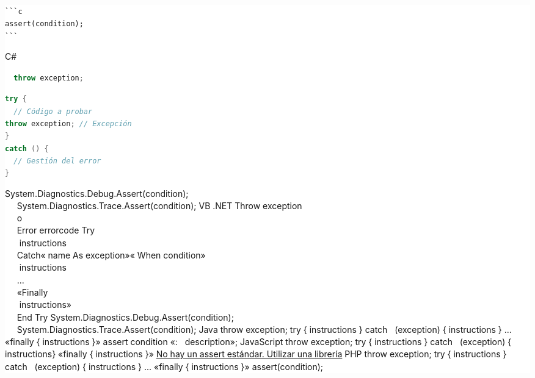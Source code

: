     ```c
    assert(condition);
    ```
  </td>
  </tr>
  <tr>
    <td>C#</td>
    <td>
    
  ```c++
    throw exception;
  ```
  </td>
    <td>

  ```c++
  try {
    // Código a probar
  throw exception; // Excepción
  }
  catch () {
    // Gestión del error
  } 
  ```
  </td>
    <td>System.Diagnostics.Debug.Assert(condition);<br>&nbsp;&nbsp;&nbsp;&nbsp;&nbsp;System.Diagnostics.Trace.Assert(condition);</td>
  </tr>
  <tr>
  </tr>
  <tr>
  </tr>
  <tr>
    <td>VB .NET</td>
    <td>Throw exception<br>&nbsp;&nbsp;&nbsp;&nbsp;&nbsp;o<br>&nbsp;&nbsp;&nbsp;&nbsp;&nbsp;Error errorcode</td>
    <td>Try<br>&nbsp;&nbsp;&nbsp;&nbsp;&nbsp;  instructions<br>&nbsp;&nbsp;&nbsp;&nbsp;&nbsp;Catch« name As exception»« When condition»<br>&nbsp;&nbsp;&nbsp;&nbsp;&nbsp;  instructions<br>&nbsp;&nbsp;&nbsp;&nbsp;&nbsp;...<br>&nbsp;&nbsp;&nbsp;&nbsp;&nbsp;«Finally<br>&nbsp;&nbsp;&nbsp;&nbsp;&nbsp;  instructions»<br>&nbsp;&nbsp;&nbsp;&nbsp;&nbsp;End Try</td>
    <td>System.Diagnostics.Debug.Assert(condition);<br>&nbsp;&nbsp;&nbsp;&nbsp;&nbsp;System.Diagnostics.Trace.Assert(condition);</td>
  </tr>
  <tr>
    <td>Java</td>
    <td>throw exception;</td>
    <td>try { instructions } catch&nbsp;&nbsp;&nbsp;(exception) { instructions } ... «finally { instructions }»</td>
    <td>assert condition «:&nbsp;&nbsp;&nbsp;description»;</td>
  </tr>
  <tr>
    <td>JavaScript</td>
    <td>throw exception;</td>
    <td>try { instructions } catch&nbsp;&nbsp;&nbsp;(exception) { instructions} «finally { instructions }»</td>
    <td><a href="https://stackoverflow.com/questions/15313418/what-is-assert-in-javascript">No hay un assert estándar. Utilizar una librería</a></td>
  </tr>
  <tr>
    <td>PHP</td>
    <td>throw exception;</td>
    <td>try { instructions } catch&nbsp;&nbsp;&nbsp;(exception) { instructions } ... «finally { instructions }»</td>
    <td>assert(condition);</td>
  </tr>